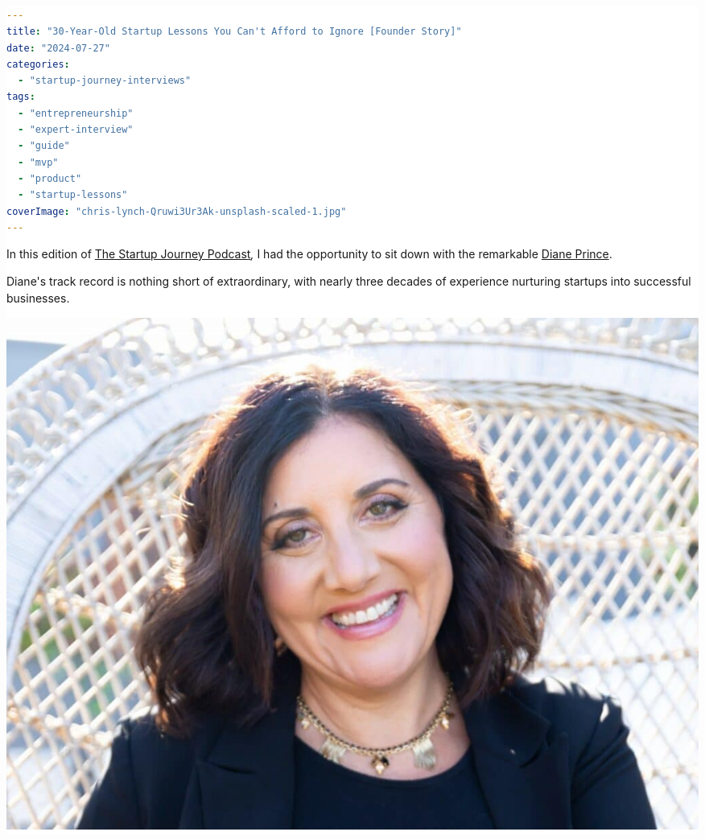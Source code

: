 ```yaml
---
title: "30-Year-Old Startup Lessons You Can't Afford to Ignore [Founder Story]"
date: "2024-07-27"
categories:
  - "startup-journey-interviews"
tags:
  - "entrepreneurship"
  - "expert-interview"
  - "guide"
  - "mvp"
  - "product"
  - "startup-lessons"
coverImage: "chris-lynch-Qruwi3Ur3Ak-unsplash-scaled-1.jpg"
---
```


In this edition of [The Startup Journey Podcast](https://altar.io/podcast/)*,* I had the opportunity to sit down with the remarkable [Diane Prince](https://www.linkedin.com/in/dianeprincejohnston/).

Diane's track record is nothing short of extraordinary, with nearly three decades of experience nurturing startups into successful businesses.

![Diane Prince - Entrepreneur and startup advisor](images/Peacock-Chair-Diane-Square-1024x757.jpg)
